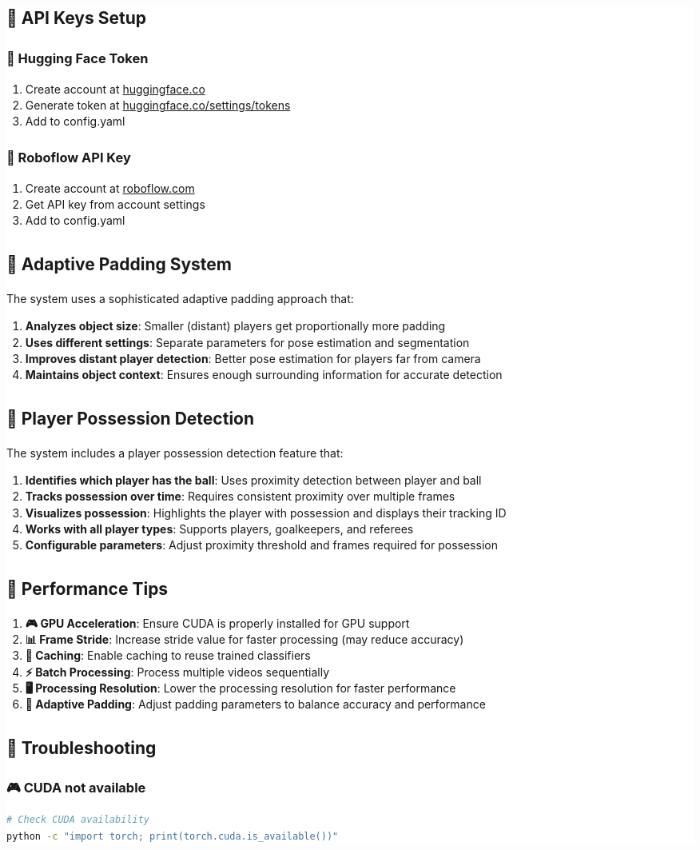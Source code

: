 ```
```

## 🔑 API Keys Setup

### 🤗 Hugging Face Token
1. Create account at [huggingface.co](https://huggingface.co)
2. Generate token at [huggingface.co/settings/tokens](https://huggingface.co/settings/tokens)
3. Add to config.yaml

### 🔷 Roboflow API Key
1. Create account at [roboflow.com](https://roboflow.com)
2. Get API key from account settings
3. Add to config.yaml

## 📐 Adaptive Padding System

The system uses a sophisticated adaptive padding approach that:

1. **Analyzes object size**: Smaller (distant) players get proportionally more padding
2. **Uses different settings**: Separate parameters for pose estimation and segmentation 
3. **Improves distant player detection**: Better pose estimation for players far from camera
4. **Maintains object context**: Ensures enough surrounding information for accurate detection

## 👐 Player Possession Detection

The system includes a player possession detection feature that:

1. **Identifies which player has the ball**: Uses proximity detection between player and ball
2. **Tracks possession over time**: Requires consistent proximity over multiple frames
3. **Visualizes possession**: Highlights the player with possession and displays their tracking ID
4. **Works with all player types**: Supports players, goalkeepers, and referees
5. **Configurable parameters**: Adjust proximity threshold and frames required for possession

## 🚀 Performance Tips

1. **🎮 GPU Acceleration**: Ensure CUDA is properly installed for GPU support
2. **📊 Frame Stride**: Increase stride value for faster processing (may reduce accuracy)
3. **💾 Caching**: Enable caching to reuse trained classifiers
4. **⚡ Batch Processing**: Process multiple videos sequentially
5. **🖥️ Processing Resolution**: Lower the processing resolution for faster performance
6. **📐 Adaptive Padding**: Adjust padding parameters to balance accuracy and performance

## 🔧 Troubleshooting

### 🎮 CUDA not available
```bash
# Check CUDA availability
python -c "import torch; print(torch.cuda.is_available())"
```
